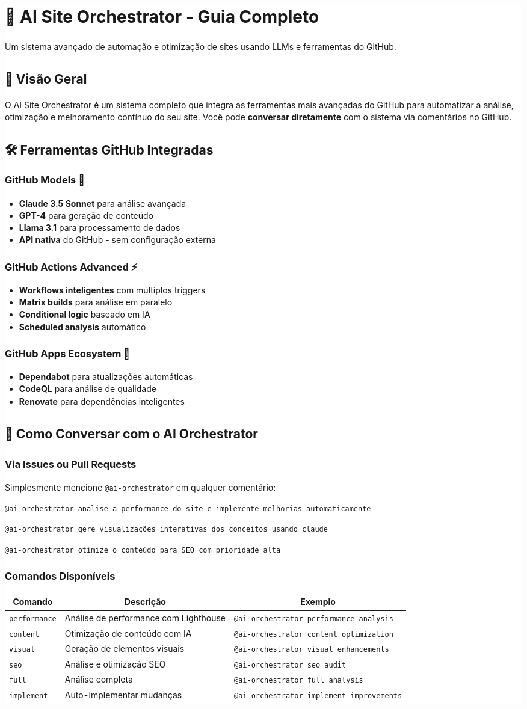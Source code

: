# 🤖 AI Site Orchestrator - Guia Completo

Um sistema avançado de automação e otimização de sites usando LLMs e ferramentas do GitHub.

## 🌟 Visão Geral

O AI Site Orchestrator é um sistema completo que integra as ferramentas mais avançadas do GitHub para automatizar a análise, otimização e melhoramento contínuo do seu site. Você pode **conversar diretamente** com o sistema via comentários no GitHub.

## 🛠️ Ferramentas GitHub Integradas

### **GitHub Models** 🧠
- **Claude 3.5 Sonnet** para análise avançada
- **GPT-4** para geração de conteúdo
- **Llama 3.1** para processamento de dados
- **API nativa** do GitHub - sem configuração externa

### **GitHub Actions Advanced** ⚡
- **Workflows inteligentes** com múltiplos triggers
- **Matrix builds** para análise em paralelo
- **Conditional logic** baseado em IA
- **Scheduled analysis** automático

### **GitHub Apps Ecosystem** 🔧
- **Dependabot** para atualizações automáticas
- **CodeQL** para análise de qualidade
- **Renovate** para dependências inteligentes

## 💬 Como Conversar com o AI Orchestrator

### Via Issues ou Pull Requests
Simplesmente mencione `@ai-orchestrator` em qualquer comentário:

```
@ai-orchestrator analise a performance do site e implemente melhorias automaticamente
```

```
@ai-orchestrator gere visualizações interativas dos conceitos usando claude
```

```
@ai-orchestrator otimize o conteúdo para SEO com prioridade alta
```

### Comandos Disponíveis

| Comando | Descrição | Exemplo |
|---------|-----------|---------|
| `performance` | Análise de performance com Lighthouse | `@ai-orchestrator performance analysis` |
| `content` | Otimização de conteúdo com IA | `@ai-orchestrator content optimization` |
| `visual` | Geração de elementos visuais | `@ai-orchestrator visual enhancements` |
| `seo` | Análise e otimização SEO | `@ai-orchestrator seo audit` |
| `full` | Análise completa | `@ai-orchestrator full analysis` |
| `implement` | Auto-implementar mudanças | `@ai-orchestrator implement improvements` |
